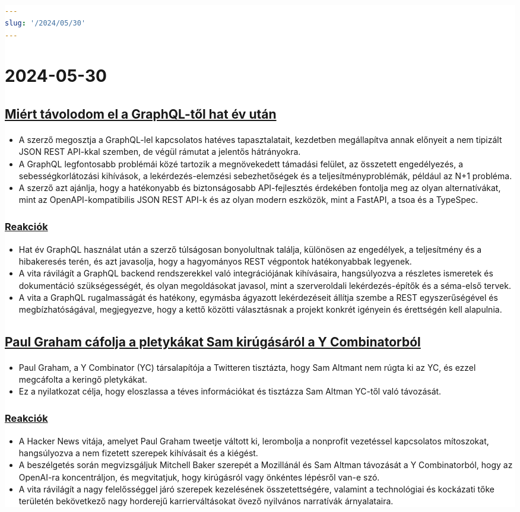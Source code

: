 ```yaml
---
slug: '/2024/05/30'
---
```


# 2024-05-30

## [Miért távolodom el a GraphQL-től hat év után](https://bessey.dev/blog/2024/05/24/why-im-over-graphql/)

- A szerző megosztja a GraphQL-lel kapcsolatos hatéves tapasztalatait, kezdetben megállapítva annak előnyeit a nem tipizált JSON REST API-kkal szemben, de végül rámutat a jelentős hátrányokra.
- A GraphQL legfontosabb problémái közé tartozik a megnövekedett támadási felület, az összetett engedélyezés, a sebességkorlátozási kihívások, a lekérdezés-elemzési sebezhetőségek és a teljesítményproblémák, például az N+1 probléma.
- A szerző azt ajánlja, hogy a hatékonyabb és biztonságosabb API-fejlesztés érdekében fontolja meg az olyan alternatívákat, mint az OpenAPI-kompatibilis JSON REST API-k és az olyan modern eszközök, mint a FastAPI, a tsoa és a TypeSpec.

### [Reakciók](https://news.ycombinator.com/item?id=40521518)

- Hat év GraphQL használat után a szerző túlságosan bonyolultnak találja, különösen az engedélyek, a teljesítmény és a hibakeresés terén, és azt javasolja, hogy a hagyományos REST végpontok hatékonyabbak legyenek.
- A vita rávilágít a GraphQL backend rendszerekkel való integrációjának kihívásaira, hangsúlyozva a részletes ismeretek és dokumentáció szükségességét, és olyan megoldásokat javasol, mint a szerveroldali lekérdezés-építők és a séma-első tervek.
- A vita a GraphQL rugalmasságát és hatékony, egymásba ágyazott lekérdezéseit állítja szembe a REST egyszerűségével és megbízhatóságával, megjegyezve, hogy a kettő közötti választásnak a projekt konkrét igényein és érettségén kell alapulnia.

## [Paul Graham cáfolja a pletykákat Sam kirúgásáról a Y Combinatorból](https://twitter.com/paulg/status/1796107666265108940)

- Paul Graham, a Y Combinator (YC) társalapítója a Twitteren tisztázta, hogy Sam Altmant nem rúgta ki az YC, és ezzel megcáfolta a keringő pletykákat.
- Ez a nyilatkozat célja, hogy eloszlassa a téves információkat és tisztázza Sam Altman YC-től való távozását.

### [Reakciók](https://news.ycombinator.com/item?id=40521657)

- A Hacker News vitája, amelyet Paul Graham tweetje váltott ki, lerombolja a nonprofit vezetéssel kapcsolatos mítoszokat, hangsúlyozva a nem fizetett szerepek kihívásait és a kiégést.
- A beszélgetés során megvizsgáljuk Mitchell Baker szerepét a Mozillánál és Sam Altman távozását a Y Combinatorból, hogy az OpenAI-ra koncentráljon, és megvitatjuk, hogy kirúgásról vagy önkéntes lépésről van-e szó.
- A vita rávilágít a nagy felelősséggel járó szerepek kezelésének összetettségére, valamint a technológiai és kockázati tőke területén bekövetkező nagy horderejű karrierváltásokat övező nyilvános narratívák árnyalataira.
